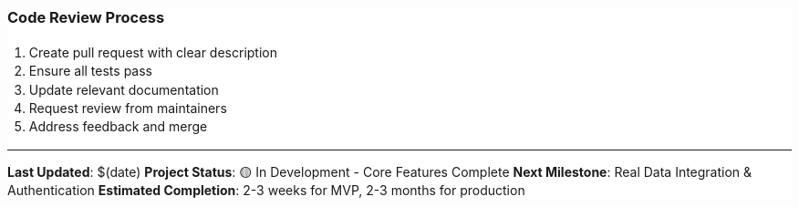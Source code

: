 ### Code Review Process
1. Create pull request with clear description
2. Ensure all tests pass
3. Update relevant documentation
4. Request review from maintainers
5. Address feedback and merge

---

**Last Updated**: $(date)
**Project Status**: 🟡 In Development - Core Features Complete
**Next Milestone**: Real Data Integration & Authentication
**Estimated Completion**: 2-3 weeks for MVP, 2-3 months for production
